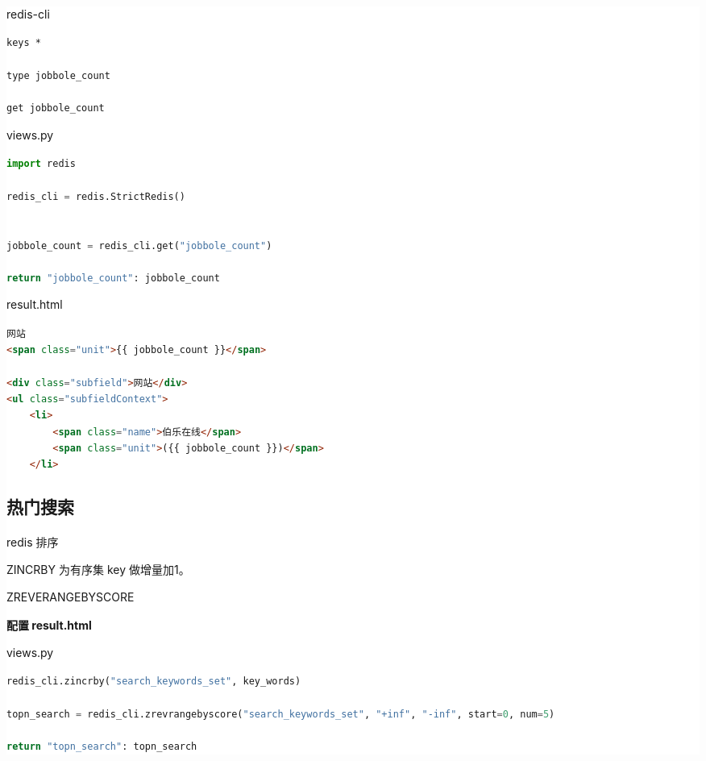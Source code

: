 

redis-cli

```shell
keys *

type jobbole_count

get jobbole_count
```



views.py

```python
import redis

redis_cli = redis.StrictRedis()


jobbole_count = redis_cli.get("jobbole_count")

return "jobbole_count": jobbole_count
```



result.html

```html
网站
<span class="unit">{{ jobbole_count }}</span>

<div class="subfield">网站</div>
<ul class="subfieldContext">
    <li>
        <span class="name">伯乐在线</span>
        <span class="unit">({{ jobbole_count }})</span>
    </li>
```



## 热门搜索

redis 排序



ZINCRBY 为有序集 key 做增量加1。

ZREVERANGEBYSCORE



**配置 result.html**

views.py

```python
redis_cli.zincrby("search_keywords_set", key_words)

topn_search = redis_cli.zrevrangebyscore("search_keywords_set", "+inf", "-inf", start=0, num=5)

return "topn_search": topn_search
```
